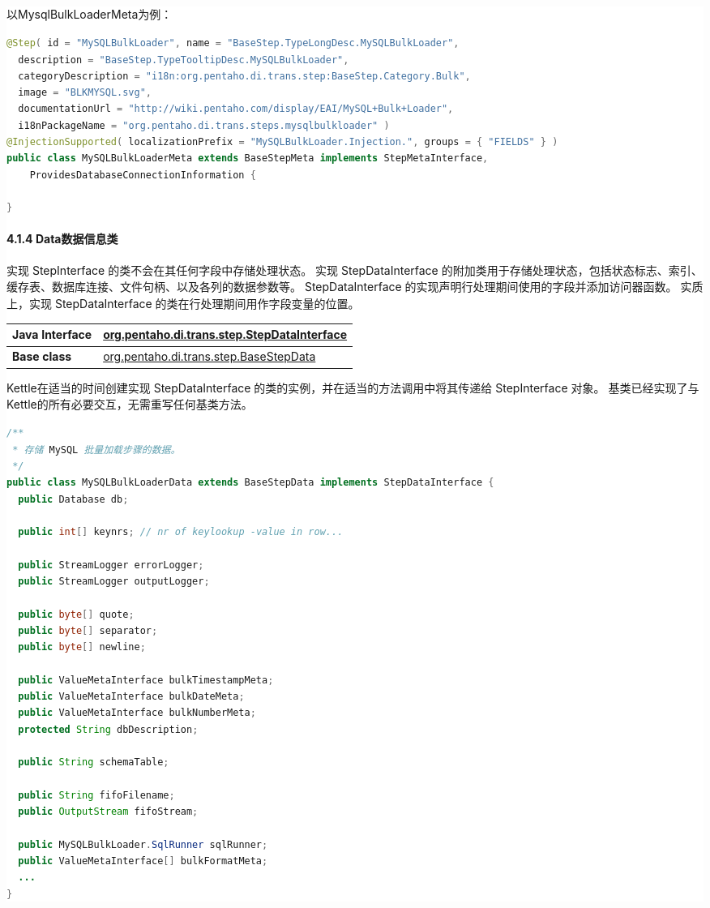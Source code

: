 以MysqlBulkLoaderMeta为例：

~~~java
@Step( id = "MySQLBulkLoader", name = "BaseStep.TypeLongDesc.MySQLBulkLoader",
  description = "BaseStep.TypeTooltipDesc.MySQLBulkLoader",
  categoryDescription = "i18n:org.pentaho.di.trans.step:BaseStep.Category.Bulk",
  image = "BLKMYSQL.svg",
  documentationUrl = "http://wiki.pentaho.com/display/EAI/MySQL+Bulk+Loader",
  i18nPackageName = "org.pentaho.di.trans.steps.mysqlbulkloader" )
@InjectionSupported( localizationPrefix = "MySQLBulkLoader.Injection.", groups = { "FIELDS" } )
public class MySQLBulkLoaderMeta extends BaseStepMeta implements StepMetaInterface,
    ProvidesDatabaseConnectionInformation {
    
}
~~~

#### 4.1.4 Data数据信息类

实现 StepInterface 的类不会在其任何字段中存储处理状态。 实现 StepDataInterface 的附加类用于存储处理状态，包括状态标志、索引、缓存表、数据库连接、文件句柄、以及各列的数据参数等。 StepDataInterface 的实现声明行处理期间使用的字段并添加访问器函数。 实质上，实现 StepDataInterface 的类在行处理期间用作字段变量的位置。

| **Java Interface** | [org.pentaho.di.trans.step.StepDataInterface](http://javadoc.pentaho.com/kettle530/kettle-engine-5.3.0.0-javadoc/org/pentaho/di/trans/step/StepDataInterface.html) |
| ------------------ | ------------------------------------------------------------ |
| **Base class**     | [org.pentaho.di.trans.step.BaseStepData](http://javadoc.pentaho.com/kettle530/kettle-engine-5.3.0.0-javadoc/org/pentaho/di/trans/step/BaseStepData.html) |

Kettle在适当的时间创建实现 StepDataInterface 的类的实例，并在适当的方法调用中将其传递给 StepInterface 对象。 基类已经实现了与 Kettle的所有必要交互，无需重写任何基类方法。

~~~java
/**
 * 存储 MySQL 批量加载步骤的数据。
 */
public class MySQLBulkLoaderData extends BaseStepData implements StepDataInterface {
  public Database db;

  public int[] keynrs; // nr of keylookup -value in row...

  public StreamLogger errorLogger;
  public StreamLogger outputLogger;

  public byte[] quote;
  public byte[] separator;
  public byte[] newline;

  public ValueMetaInterface bulkTimestampMeta;
  public ValueMetaInterface bulkDateMeta;
  public ValueMetaInterface bulkNumberMeta;
  protected String dbDescription;

  public String schemaTable;

  public String fifoFilename;
  public OutputStream fifoStream;

  public MySQLBulkLoader.SqlRunner sqlRunner;
  public ValueMetaInterface[] bulkFormatMeta;
  ...
}
~~~
